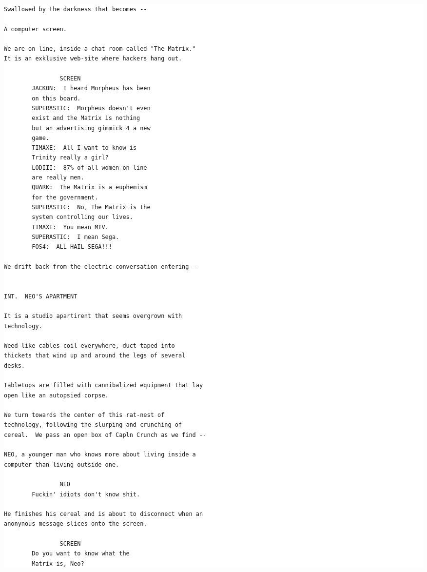 	Swallowed by the darkness that becomes --

	A computer screen.

	We are on-line, inside a chat room called "The Matrix." 
	It is an exklusive web-site where hackers hang out.

					SCREEN
			JACKON:  I heard Morpheus has been
			on this board.
			SUPERASTIC:  Morpheus doesn't even
			exist and the Matrix is nothing 
			but an advertising gimmick 4 a new
			game.
			TIMAXE:  All I want to know is
			Trinity really a girl?
			LODIII:  87% of all women on line
			are really men.
			QUARK:  The Matrix is a euphemism 
			for the government.
			SUPERASTIC:  No, The Matrix is the
			system controlling our lives.
			TIMAXE:  You mean MTV.
			SUPERASTIC:  I mean Sega.
			FOS4:  ALL HAIL SEGA!!!

	We drift back from the electric conversation entering --


	INT.  NEO'S APARTMENT

	It is a studio apartirent that seems overgrown with
	technology.

	Weed-like cables coil everywhere, duct-taped into
	thickets that wind up and around the legs of several
	desks.

	Tabletops are filled with cannibalized equipment that lay
	open like an autopsied corpse.

	We turn towards the center of this rat-nest of
	technology, following the slurping and crunching of
	cereal.  We pass an open box of Capln Crunch as we find --

	NEO, a younger man who knows more about living inside a 
	computer than living outside one.

					NEO
			Fuckin' idiots don't know shit.

	He finishes his cereal and is about to disconnect when an 
	anonynous message slices onto the screen.

					SCREEN
			Do you want to know what the
			Matrix is, Neo?
